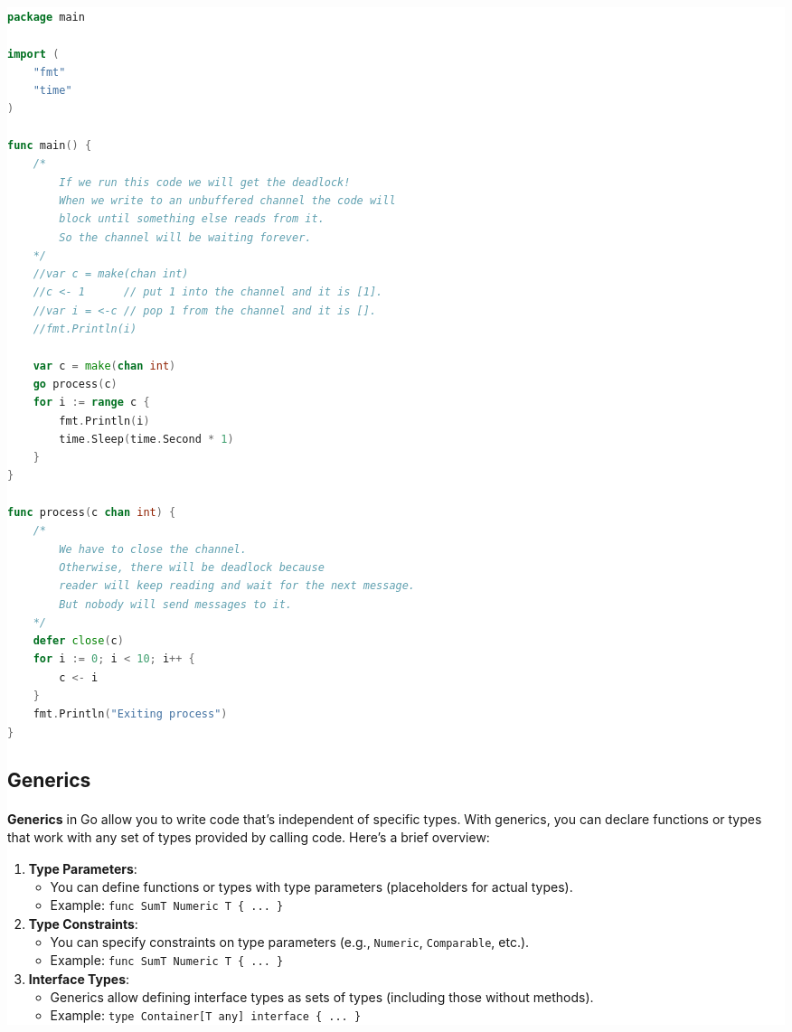 ```go
package main

import (
	"fmt"
	"time"
)

func main() {
	/*
		If we run this code we will get the deadlock!
		When we write to an unbuffered channel the code will
		block until something else reads from it.
		So the channel will be waiting forever.
	*/
	//var c = make(chan int)
	//c <- 1      // put 1 into the channel and it is [1].
	//var i = <-c // pop 1 from the channel and it is [].
	//fmt.Println(i)

	var c = make(chan int)
	go process(c)
	for i := range c {
		fmt.Println(i)
		time.Sleep(time.Second * 1)
	}
}

func process(c chan int) {
	/*
		We have to close the channel.
		Otherwise, there will be deadlock because
		reader will keep reading and wait for the next message.
		But nobody will send messages to it.
	*/
	defer close(c)
	for i := 0; i < 10; i++ {
		c <- i
	}
	fmt.Println("Exiting process")
}

```



## Generics

**Generics** in Go allow you to write code that’s independent of specific types. With generics, you can declare functions or types that work with any set of types provided by calling code. Here’s a brief overview:

1. **Type Parameters**:
   - You can define functions or types with type parameters (placeholders for actual types).
   - Example: `func SumT Numeric T { ... }`
2. **Type Constraints**:
   - You can specify constraints on type parameters (e.g., `Numeric`, `Comparable`, etc.).
   - Example: `func SumT Numeric T { ... }`
3. **Interface Types**:
   - Generics allow defining interface types as sets of types (including those without methods).
   - Example: `type Container[T any] interface { ... }`
